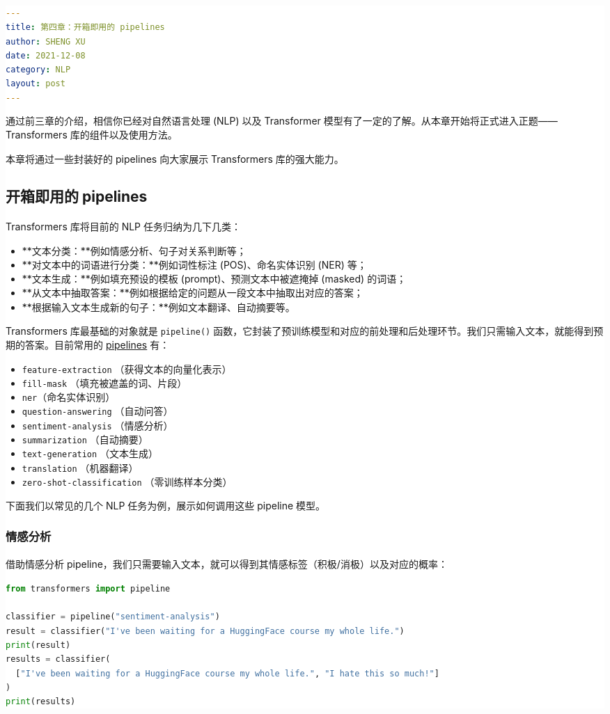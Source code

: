 ```yaml
---
title: 第四章：开箱即用的 pipelines
author: SHENG XU
date: 2021-12-08
category: NLP
layout: post
---
```


通过前三章的介绍，相信你已经对自然语言处理 (NLP) 以及 Transformer 模型有了一定的了解。从本章开始将正式进入正题——Transformers 库的组件以及使用方法。

本章将通过一些封装好的 pipelines 向大家展示 Transformers 库的强大能力。

## 开箱即用的 pipelines

Transformers 库将目前的 NLP 任务归纳为几下几类：

- **文本分类：**例如情感分析、句子对关系判断等；
- **对文本中的词语进行分类：**例如词性标注 (POS)、命名实体识别 (NER) 等；
- **文本生成：**例如填充预设的模板 (prompt)、预测文本中被遮掩掉 (masked) 的词语；
- **从文本中抽取答案：**例如根据给定的问题从一段文本中抽取出对应的答案；
- **根据输入文本生成新的句子：**例如文本翻译、自动摘要等。

Transformers 库最基础的对象就是 `pipeline()` 函数，它封装了预训练模型和对应的前处理和后处理环节。我们只需输入文本，就能得到预期的答案。目前常用的 [pipelines](https://huggingface.co/docs/transformers/main_classes/pipelines) 有：

- `feature-extraction` （获得文本的向量化表示）
- `fill-mask` （填充被遮盖的词、片段）
- `ner`（命名实体识别）
- `question-answering` （自动问答）
- `sentiment-analysis` （情感分析）
- `summarization` （自动摘要）
- `text-generation` （文本生成）
- `translation` （机器翻译）
- `zero-shot-classification` （零训练样本分类）

下面我们以常见的几个 NLP 任务为例，展示如何调用这些 pipeline 模型。

### 情感分析

借助情感分析 pipeline，我们只需要输入文本，就可以得到其情感标签（积极/消极）以及对应的概率：

```python
from transformers import pipeline

classifier = pipeline("sentiment-analysis")
result = classifier("I've been waiting for a HuggingFace course my whole life.")
print(result)
results = classifier(
  ["I've been waiting for a HuggingFace course my whole life.", "I hate this so much!"]
)
print(results)
```
